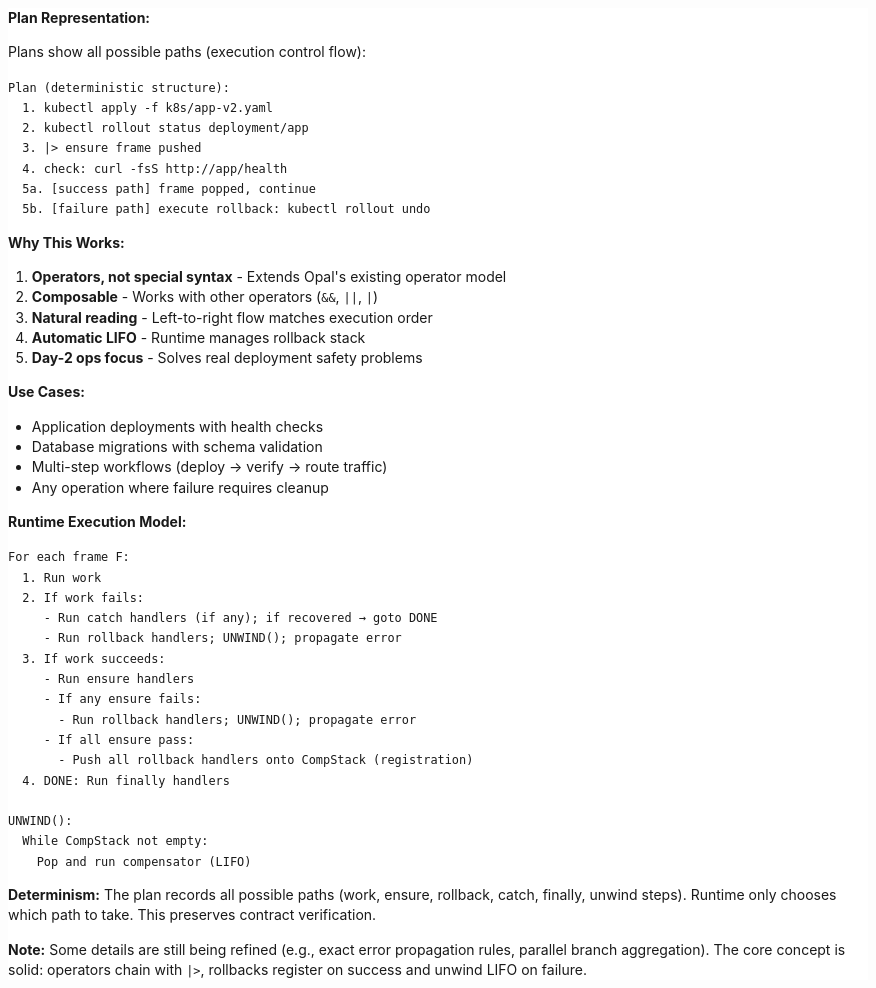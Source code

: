 **Plan Representation:**

Plans show all possible paths (execution control flow):

```
Plan (deterministic structure):
  1. kubectl apply -f k8s/app-v2.yaml
  2. kubectl rollout status deployment/app
  3. |> ensure frame pushed
  4. check: curl -fsS http://app/health
  5a. [success path] frame popped, continue
  5b. [failure path] execute rollback: kubectl rollout undo
```

**Why This Works:**

1. **Operators, not special syntax** - Extends Opal's existing operator model
2. **Composable** - Works with other operators (`&&`, `||`, `|`)
3. **Natural reading** - Left-to-right flow matches execution order
4. **Automatic LIFO** - Runtime manages rollback stack
5. **Day-2 ops focus** - Solves real deployment safety problems

**Use Cases:**
- Application deployments with health checks
- Database migrations with schema validation
- Multi-step workflows (deploy → verify → route traffic)
- Any operation where failure requires cleanup

**Runtime Execution Model:**

```
For each frame F:
  1. Run work
  2. If work fails:
     - Run catch handlers (if any); if recovered → goto DONE
     - Run rollback handlers; UNWIND(); propagate error
  3. If work succeeds:
     - Run ensure handlers
     - If any ensure fails:
       - Run rollback handlers; UNWIND(); propagate error
     - If all ensure pass:
       - Push all rollback handlers onto CompStack (registration)
  4. DONE: Run finally handlers

UNWIND():
  While CompStack not empty:
    Pop and run compensator (LIFO)
```

**Determinism:** The plan records all possible paths (work, ensure, rollback, catch, finally, unwind steps). Runtime only chooses which path to take. This preserves contract verification.

**Note:** Some details are still being refined (e.g., exact error propagation rules, parallel branch aggregation). The core concept is solid: operators chain with `|>`, rollbacks register on success and unwind LIFO on failure.
